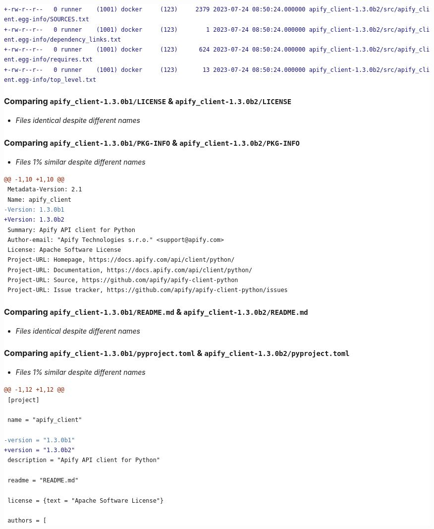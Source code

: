 ```diff
+-rw-r--r--   0 runner    (1001) docker     (123)     2379 2023-07-24 08:50:24.000000 apify_client-1.3.0b2/src/apify_client.egg-info/SOURCES.txt
+-rw-r--r--   0 runner    (1001) docker     (123)        1 2023-07-24 08:50:24.000000 apify_client-1.3.0b2/src/apify_client.egg-info/dependency_links.txt
+-rw-r--r--   0 runner    (1001) docker     (123)      624 2023-07-24 08:50:24.000000 apify_client-1.3.0b2/src/apify_client.egg-info/requires.txt
+-rw-r--r--   0 runner    (1001) docker     (123)       13 2023-07-24 08:50:24.000000 apify_client-1.3.0b2/src/apify_client.egg-info/top_level.txt
```

### Comparing `apify_client-1.3.0b1/LICENSE` & `apify_client-1.3.0b2/LICENSE`

 * *Files identical despite different names*

### Comparing `apify_client-1.3.0b1/PKG-INFO` & `apify_client-1.3.0b2/PKG-INFO`

 * *Files 1% similar despite different names*

```diff
@@ -1,10 +1,10 @@
 Metadata-Version: 2.1
 Name: apify_client
-Version: 1.3.0b1
+Version: 1.3.0b2
 Summary: Apify API client for Python
 Author-email: "Apify Technologies s.r.o." <support@apify.com>
 License: Apache Software License
 Project-URL: Homepage, https://docs.apify.com/api/client/python/
 Project-URL: Documentation, https://docs.apify.com/api/client/python/
 Project-URL: Source, https://github.com/apify/apify-client-python
 Project-URL: Issue tracker, https://github.com/apify/apify-client-python/issues
```

### Comparing `apify_client-1.3.0b1/README.md` & `apify_client-1.3.0b2/README.md`

 * *Files identical despite different names*

### Comparing `apify_client-1.3.0b1/pyproject.toml` & `apify_client-1.3.0b2/pyproject.toml`

 * *Files 1% similar despite different names*

```diff
@@ -1,12 +1,12 @@
 [project]
 
 name = "apify_client"
 
-version = "1.3.0b1"
+version = "1.3.0b2"
 description = "Apify API client for Python"
 
 readme = "README.md"
 
 license = {text = "Apache Software License"}
 
 authors = [
```
